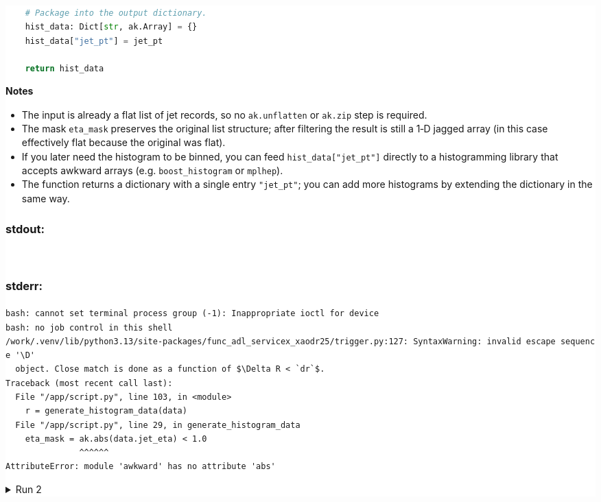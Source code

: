 ```python
    # Package into the output dictionary.
    hist_data: Dict[str, ak.Array] = {}
    hist_data["jet_pt"] = jet_pt

    return hist_data
```

**Notes**
- The input is already a flat list of jet records, so no `ak.unflatten` or `ak.zip` step is required.
- The mask `eta_mask` preserves the original list structure; after filtering the result is still a 1‑D jagged array (in this case effectively flat because the original was flat).
- If you later need the histogram to be binned, you can feed `hist_data["jet_pt"]` directly to a histogramming library that accepts awkward arrays (e.g. `boost_histogram` or `mplhep`).
- The function returns a dictionary with a single entry `"jet_pt"`; you can add more histograms by extending the dictionary in the same way.
### stdout:

```text


```

### stderr:

```text
bash: cannot set terminal process group (-1): Inappropriate ioctl for device
bash: no job control in this shell
/work/.venv/lib/python3.13/site-packages/func_adl_servicex_xaodr25/trigger.py:127: SyntaxWarning: invalid escape sequence '\D'
  object. Close match is done as a function of $\Delta R < `dr`$.
Traceback (most recent call last):
  File "/app/script.py", line 103, in <module>
    r = generate_histogram_data(data)
  File "/app/script.py", line 29, in generate_histogram_data
    eta_mask = ak.abs(data.jet_eta) < 1.0
               ^^^^^^
AttributeError: module 'awkward' has no attribute 'abs'

```


</div></details>
<details><summary>Run 2</summary>
<div style="margin-left: 1em;">


* The error occurs because `awkward` does not provide an `abs` function (`ak.abs`).  
* Python’s built‑in `abs` works directly on Awkward arrays, so we should replace `ak.abs` with `abs`.  
* No other changes are required; the rest of the logic correctly builds the mask, filters the jets, and returns the histogram data.

```python
import awkward as ak
from typing import Dict

def generate_histogram_data(data: ak.Array) -> Dict[str, ak.Array]:
    """
    Produce the histogram‑ready awkward arrays from the ServiceX jet collection.

    Expected input (`data`) type:
        63539 * {jet_pt: float64, jet_eta: float64}
    i.e. a flat list of jet records, each with a transverse momentum (`jet_pt`)
    and pseudorapidity (`jet_eta`).

    The function:
```